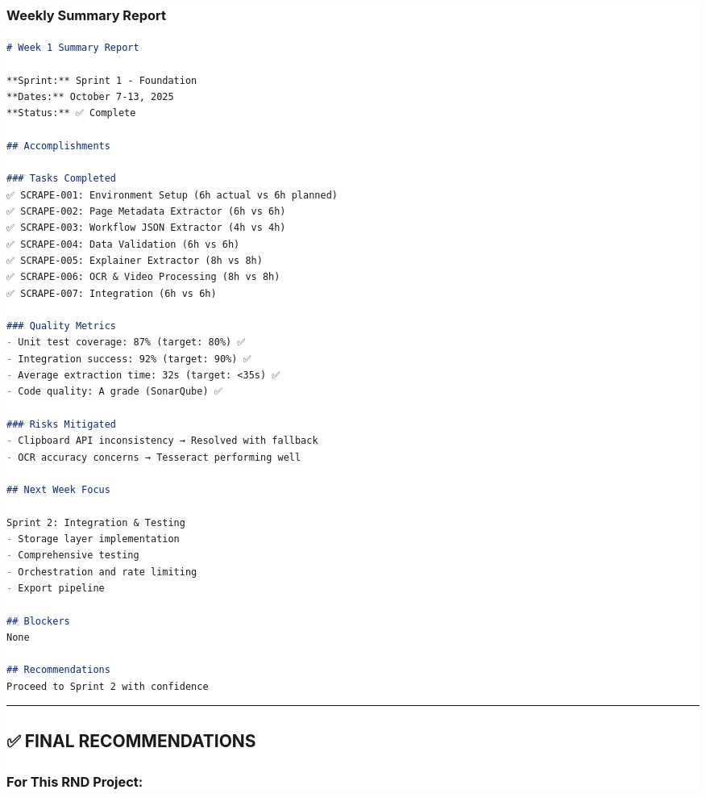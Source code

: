 
### **Weekly Summary Report**

```markdown
# Week 1 Summary Report

**Sprint:** Sprint 1 - Foundation  
**Dates:** October 7-13, 2025  
**Status:** ✅ Complete

## Accomplishments

### Tasks Completed
✅ SCRAPE-001: Environment Setup (6h actual vs 6h planned)  
✅ SCRAPE-002: Page Metadata Extractor (6h vs 6h)  
✅ SCRAPE-003: Workflow JSON Extractor (4h vs 4h)  
✅ SCRAPE-004: Data Validation (6h vs 6h)  
✅ SCRAPE-005: Explainer Extractor (8h vs 8h)  
✅ SCRAPE-006: OCR & Video Processing (8h vs 8h)  
✅ SCRAPE-007: Integration (6h vs 6h)  

### Quality Metrics
- Unit test coverage: 87% (target: 80%) ✅
- Integration success: 92% (target: 90%) ✅
- Average extraction time: 32s (target: <35s) ✅
- Code quality: A grade (SonarQube) ✅

### Risks Mitigated
- Clipboard API inconsistency → Resolved with fallback
- OCR accuracy concerns → Tesseract performing well

## Next Week Focus

Sprint 2: Integration & Testing
- Storage layer implementation
- Comprehensive testing
- Orchestration and rate limiting
- Export pipeline

## Blockers
None

## Recommendations
Proceed to Sprint 2 with confidence
```

---

## ✅ FINAL RECOMMENDATIONS

### **For This RND Project:**
